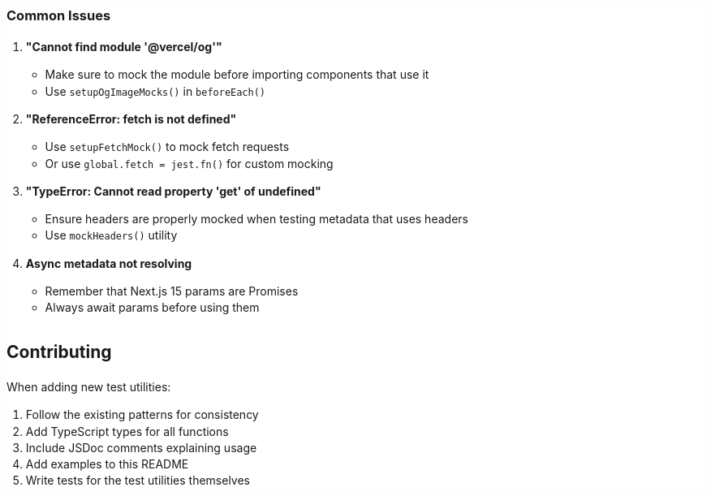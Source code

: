 ### Common Issues

1. **"Cannot find module '@vercel/og'"**
   - Make sure to mock the module before importing components that use it
   - Use `setupOgImageMocks()` in `beforeEach()`

2. **"ReferenceError: fetch is not defined"**
   - Use `setupFetchMock()` to mock fetch requests
   - Or use `global.fetch = jest.fn()` for custom mocking

3. **"TypeError: Cannot read property 'get' of undefined"**
   - Ensure headers are properly mocked when testing metadata that uses headers
   - Use `mockHeaders()` utility

4. **Async metadata not resolving**
   - Remember that Next.js 15 params are Promises
   - Always await params before using them

## Contributing

When adding new test utilities:
1. Follow the existing patterns for consistency
2. Add TypeScript types for all functions
3. Include JSDoc comments explaining usage
4. Add examples to this README
5. Write tests for the test utilities themselves